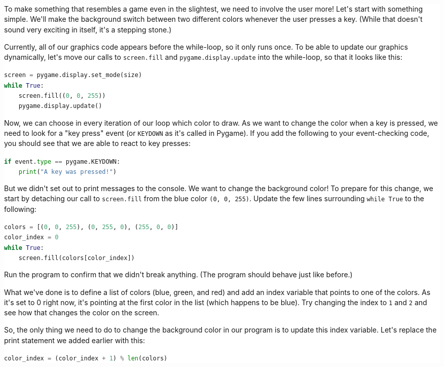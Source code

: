 To make something that resembles a game even in the slightest, we need to involve the user more!
Let's start with something simple. We'll make the background switch between two different colors whenever the user
presses a key. (While that doesn't sound very exciting in itself, it's a stepping stone.)

Currently, all of our graphics code appears before the while-loop, so it only runs once. To be able to update our
graphics dynamically, let's move our calls to `screen.fill` and
`pygame.display.update` into the while-loop, so that it looks like this:

```python
screen = pygame.display.set_mode(size)
while True:
    screen.fill((0, 0, 255))
    pygame.display.update()
```

Now, we can choose in every iteration of our loop which color to draw. As we want to change the color when a key is
pressed, we need to look for a "key press" event (or `KEYDOWN` as it's called in Pygame). If you add the following to
your event-checking code, you should see that we are able to react to key presses:

```python
if event.type == pygame.KEYDOWN:
    print("A key was pressed!")
```

But we didn't set out to print messages to the console. We want to change the background color! To prepare for this
change, we start by detaching our call to `screen.fill` from the blue color `(0, 0, 255)`. Update the few lines
surrounding `while True` to the following:

```python
colors = [(0, 0, 255), (0, 255, 0), (255, 0, 0)]
color_index = 0
while True:
    screen.fill(colors[color_index])
```

Run the program to confirm that we didn't break anything. (The program should behave just like before.)

What we've done is to define a list of colors (blue, green, and red) and add an index variable that points to one of the
colors. As it's set to 0 right now, it's pointing at the first color in the list (which happens to be blue). Try
changing the index to `1` and `2` and see how that changes the color on the screen.

So, the only thing we need to do to change the background color in our program is to update this index variable. Let's
replace the print statement we added earlier with this:

```python
color_index = (color_index + 1) % len(colors)
```
